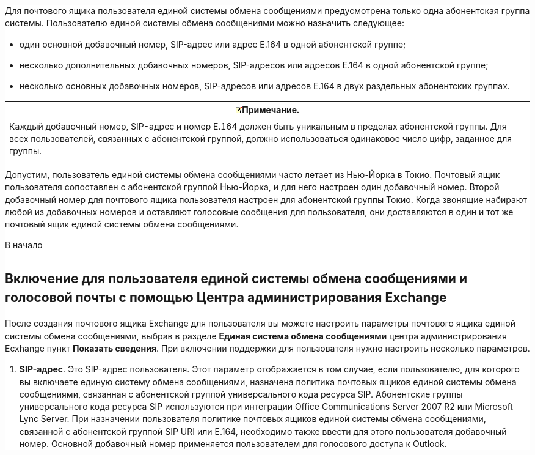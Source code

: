 Для почтового ящика пользователя единой системы обмена сообщениями предусмотрена только одна абонентская группа системы. Пользователю единой системы обмена сообщениями можно назначить следующее:

  - один основной добавочный номер, SIP-адрес или адрес E.164 в одной абонентской группе;

  - несколько дополнительных добавочных номеров, SIP-адресов или адресов E.164 в одной абонентской группе;

  - несколько основных добавочных номеров, SIP-адресов или адресов E.164 в двух раздельных абонентских группах.

<table>
<thead>
<tr class="header">
<th><img src="images/JJ126620.note(EXCHG.150).gif" title="Примечание" alt="Примечание" />Примечание.</th>
</tr>
</thead>
<tbody>
<tr class="odd">
<td>Каждый добавочный номер, SIP-адрес и номер E.164 должен быть уникальным в пределах абонентской группы. Для всех пользователей, связанных с абонентской группой, должно использоваться одинаковое число цифр, заданное для группы.</td>
</tr>
</tbody>
</table>


Допустим, пользователь единой системы обмена сообщениями часто летает из Нью-Йорка в Токио. Почтовый ящик пользователя сопоставлен с абонентской группой Нью-Йорка, и для него настроен один добавочный номер. Второй добавочный номер для почтового ящика пользователя настроен для абонентской группы Токио. Когда звонящие набирают любой из добавочных номеров и оставляют голосовые сообщения для пользователя, они доставляются в один и тот же почтовый ящик единой системы обмена сообщениями.

В начало

## Включение для пользователя единой системы обмена сообщениями и голосовой почты с помощью Центра администрирования Exchange

После создания почтового ящика Exchange для пользователя вы можете настроить параметры почтового ящика единой системы обмена сообщениями, выбрав в разделе **Единая система обмена сообщениями** центра администрирования Ecxhange пункт **Показать сведения**. При включении поддержки для пользователя нужно настроить несколько параметров.

1.  **SIP-адрес**. Это SIP-адрес пользователя. Этот параметр отображается в том случае, если пользователю, для которого вы включаете единую систему обмена сообщениями, назначена политика почтовых ящиков единой системы обмена сообщениями, связанная с абонентской группой универсального кода ресурса SIP. Абонентские группы универсального кода ресурса SIP используются при интеграции Office Communications Server 2007 R2 или Microsoft Lync Server. При назначении пользователя политике почтовых ящиков единой системы обмена сообщениями, связанной с абонентской группой SIP URI или E.164, необходимо также ввести для этого пользователя добавочный номер. Основной добавочный номер применяется пользователем для голосового доступа к Outlook.
